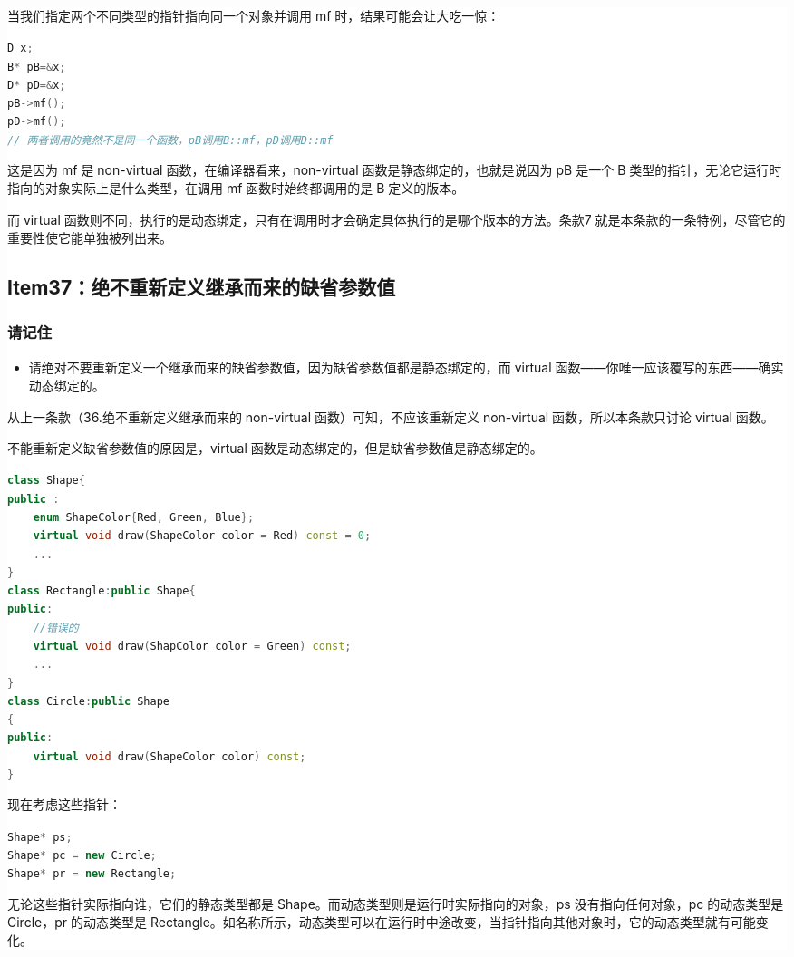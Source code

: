 当我们指定两个不同类型的指针指向同一个对象并调用 mf 时，结果可能会让大吃一惊：

```C++
D x;
B* pB=&x;
D* pD=&x;
pB->mf();
pD->mf();
// 两者调用的竟然不是同一个函数，pB调用B::mf，pD调用D::mf
```

这是因为 mf 是 non-virtual 函数，在编译器看来，non-virtual 函数是静态绑定的，也就是说因为 pB 是一个 B 类型的指针，无论它运行时指向的对象实际上是什么类型，在调用 mf 函数时始终都调用的是 B 定义的版本。

而 virtual 函数则不同，执行的是动态绑定，只有在调用时才会确定具体执行的是哪个版本的方法。条款7 就是本条款的一条特例，尽管它的重要性使它能单独被列出来。

## Item37：绝不重新定义继承而来的缺省参数值

### 请记住

- 请绝对不要重新定义一个继承而来的缺省参数值，因为缺省参数值都是静态绑定的，而 virtual 函数——你唯一应该覆写的东西——确实动态绑定的。

从上一条款（36.绝不重新定义继承而来的 non-virtual 函数）可知，不应该重新定义 non-virtual 函数，所以本条款只讨论 virtual 函数。

不能重新定义缺省参数值的原因是，virtual 函数是动态绑定的，但是缺省参数值是静态绑定的。

```C++
class Shape{
public :
    enum ShapeColor{Red, Green, Blue};
    virtual void draw(ShapeColor color = Red) const = 0;
    ...
}
class Rectangle:public Shape{
public:
    //错误的
    virtual void draw(ShapColor color = Green) const;
    ...
}
class Circle:public Shape
{
public:
    virtual void draw(ShapeColor color) const;
}
```

现在考虑这些指针：

```C++
Shape* ps;
Shape* pc = new Circle;
Shape* pr = new Rectangle;
```

无论这些指针实际指向谁，它们的静态类型都是 Shape。而动态类型则是运行时实际指向的对象，ps 没有指向任何对象，pc 的动态类型是 Circle，pr 的动态类型是 Rectangle。如名称所示，动态类型可以在运行时中途改变，当指针指向其他对象时，它的动态类型就有可能变化。
